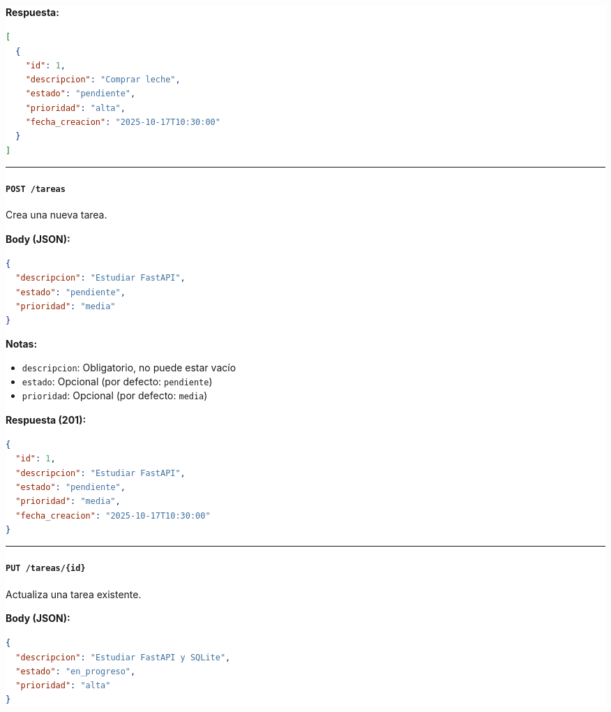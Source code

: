 **Respuesta:**
```json
[
  {
    "id": 1,
    "descripcion": "Comprar leche",
    "estado": "pendiente",
    "prioridad": "alta",
    "fecha_creacion": "2025-10-17T10:30:00"
  }
]
```

---

#### `POST /tareas`
Crea una nueva tarea.

**Body (JSON):**
```json
{
  "descripcion": "Estudiar FastAPI",
  "estado": "pendiente",
  "prioridad": "media"
}
```

**Notas:**
- `descripcion`: Obligatorio, no puede estar vacío
- `estado`: Opcional (por defecto: `pendiente`)
- `prioridad`: Opcional (por defecto: `media`)

**Respuesta (201):**
```json
{
  "id": 1,
  "descripcion": "Estudiar FastAPI",
  "estado": "pendiente",
  "prioridad": "media",
  "fecha_creacion": "2025-10-17T10:30:00"
}
```

---

#### `PUT /tareas/{id}`
Actualiza una tarea existente.

**Body (JSON):**
```json
{
  "descripcion": "Estudiar FastAPI y SQLite",
  "estado": "en_progreso",
  "prioridad": "alta"
}
```
